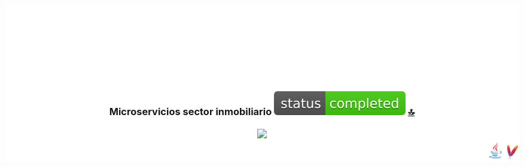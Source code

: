 

<br>
<br>
<br>
<br>
<br>
<br>




<div align="center">
  
  ### Microservicios sector inmobiliario ![(status-completed)](../doc/assets/icons/badges/status-completed.svg) [🔝](#índice-)

  
   <a href="https://github.com/andresWeitzel/Microservicios_Spring_Cloud_Netflix_Spring_Boot" target="_blank">
  <img src="https://github.com/andresWeitzel/Microservicios_Spring_Cloud_Netflix_Spring_Boot/blob/master/assets/img/MicroservicesArquitectura.png" >
   </a>

 <div align="right">
    <img width="28" height="30" src="../doc/assets/icons/backend/java/png/java.png" />
    <img width="22" height="24" src="../doc/assets/icons/devops/png/maven.png" />